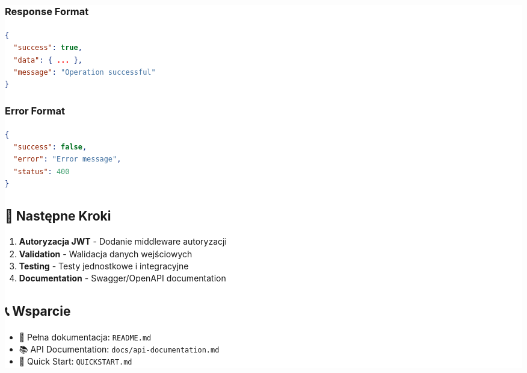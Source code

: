 ### Response Format
```json
{
  "success": true,
  "data": { ... },
  "message": "Operation successful"
}
```

### Error Format
```json
{
  "success": false,
  "error": "Error message",
  "status": 400
}
```

## 🔐 Następne Kroki

1. **Autoryzacja JWT** - Dodanie middleware autoryzacji
2. **Validation** - Walidacja danych wejściowych
3. **Testing** - Testy jednostkowe i integracyjne
4. **Documentation** - Swagger/OpenAPI documentation

## 📞 Wsparcie

- 📖 Pełna dokumentacja: `README.md`
- 📚 API Documentation: `docs/api-documentation.md`
- 🚀 Quick Start: `QUICKSTART.md`
